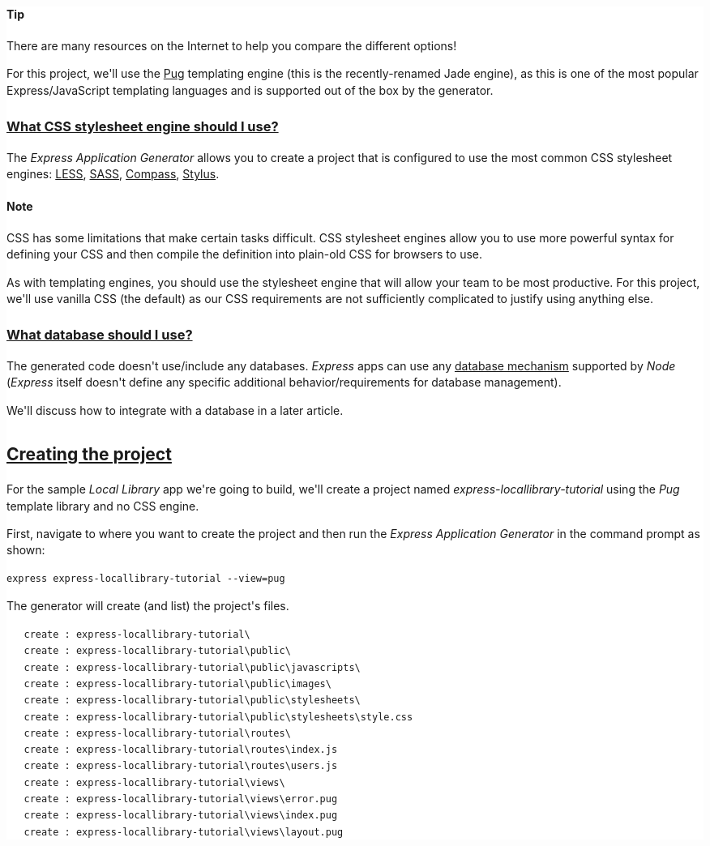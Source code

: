 #### Tip

There are many resources on the Internet to help you compare the different options!

For this project, we'll use the [Pug](https://pugjs.org/api/getting-started.html) templating engine (this is the recently-renamed Jade engine), as this is one of the most popular Express/JavaScript templating languages and is supported out of the box by the generator.

### [What CSS stylesheet engine should I use?](https://developer.mozilla.org/en-US/docs/Learn/Server-side/Express_Nodejs/skeleton_website#what_css_stylesheet_engine_should_i_use "Permalink to What CSS stylesheet engine should I use?")

The _Express Application Generator_ allows you to create a project that is configured to use the most common CSS stylesheet engines: [LESS](https://lesscss.org/), [SASS](https://sass-lang.com/), [Compass](http://compass-style.org/), [Stylus](https://stylus-lang.com/).

#### Note

CSS has some limitations that make certain tasks difficult. CSS stylesheet engines allow you to use more powerful syntax for defining your CSS and then compile the definition into plain-old CSS for browsers to use.

As with templating engines, you should use the stylesheet engine that will allow your team to be most productive. For this project, we'll use vanilla CSS (the default) as our CSS requirements are not sufficiently complicated to justify using anything else.

### [What database should I use?](https://developer.mozilla.org/en-US/docs/Learn/Server-side/Express_Nodejs/skeleton_website#what_database_should_i_use "Permalink to What database should I use?")

The generated code doesn't use/include any databases. _Express_ apps can use any [database mechanism](https://expressjs.com/en/guide/database-integration.html) supported by _Node_ (_Express_ itself doesn't define any specific additional behavior/requirements for database management).

We'll discuss how to integrate with a database in a later article.

## [Creating the project](https://developer.mozilla.org/en-US/docs/Learn/Server-side/Express_Nodejs/skeleton_website#creating_the_project "Permalink to Creating the project")

For the sample _Local Library_ app we're going to build, we'll create a project named _express-locallibrary-tutorial_ using the _Pug_ template library and no CSS engine.

First, navigate to where you want to create the project and then run the _Express Application Generator_ in the command prompt as shown:

```
express express-locallibrary-tutorial --view=pug
```

The generator will create (and list) the project's files.

```
   create : express-locallibrary-tutorial\
   create : express-locallibrary-tutorial\public\
   create : express-locallibrary-tutorial\public\javascripts\
   create : express-locallibrary-tutorial\public\images\
   create : express-locallibrary-tutorial\public\stylesheets\
   create : express-locallibrary-tutorial\public\stylesheets\style.css
   create : express-locallibrary-tutorial\routes\
   create : express-locallibrary-tutorial\routes\index.js
   create : express-locallibrary-tutorial\routes\users.js
   create : express-locallibrary-tutorial\views\
   create : express-locallibrary-tutorial\views\error.pug
   create : express-locallibrary-tutorial\views\index.pug
   create : express-locallibrary-tutorial\views\layout.pug
```